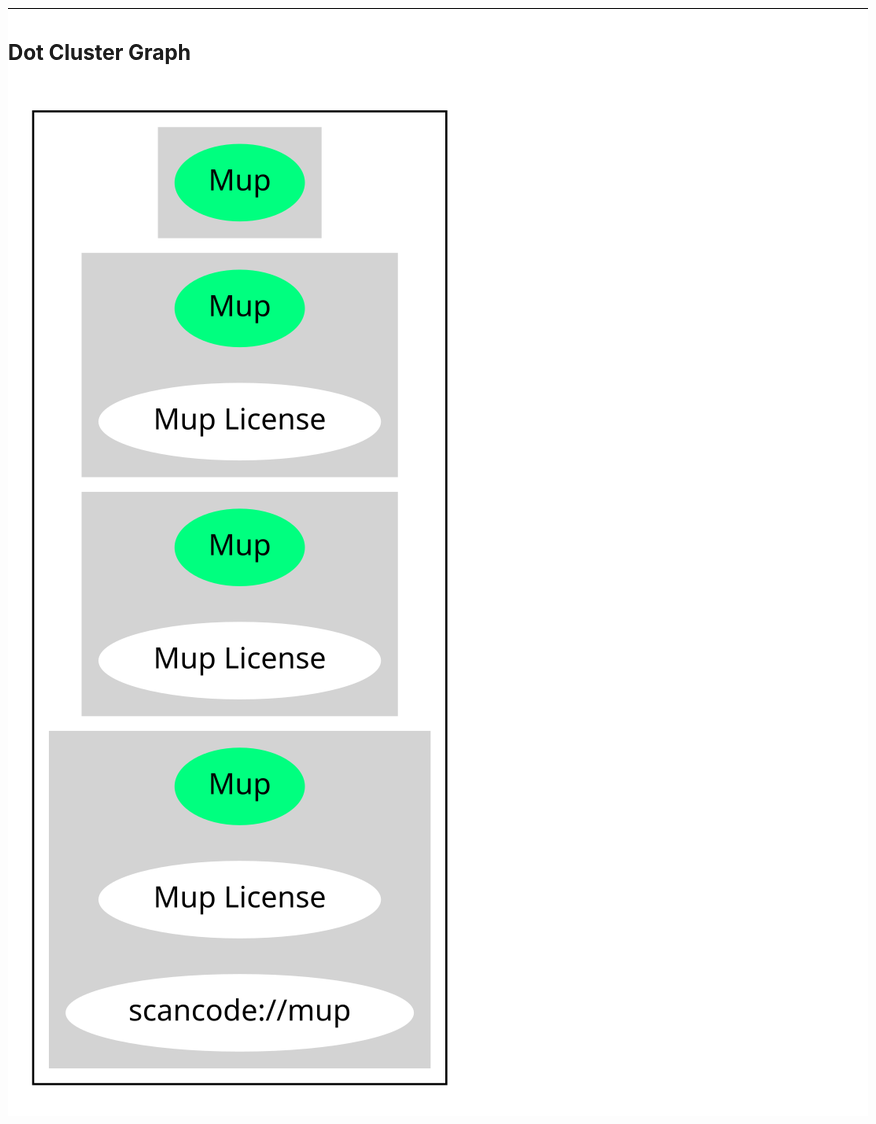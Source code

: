 ------------------------------------------------------------------------

Dot Cluster Graph
-----------------

![](../dot/Mup.svg "dot")